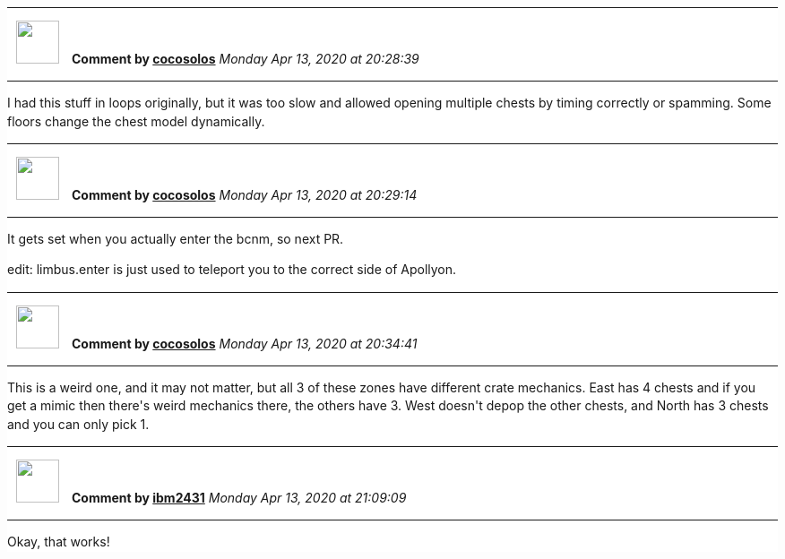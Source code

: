 ----
<a href="https://github.com/cocosolos"><img src="https://avatars2.githubusercontent.com/u/2593549?v=4" width="48" height="48" hspace="10"></img></a> **Comment by [cocosolos](https://github.com/cocosolos)**
_Monday Apr 13, 2020 at 20:28:39_

----

I had this stuff in loops originally, but it was too slow and allowed opening multiple chests by timing correctly or spamming. Some floors change the chest model dynamically.


----
<a href="https://github.com/cocosolos"><img src="https://avatars2.githubusercontent.com/u/2593549?v=4" width="48" height="48" hspace="10"></img></a> **Comment by [cocosolos](https://github.com/cocosolos)**
_Monday Apr 13, 2020 at 20:29:14_

----

It gets set when you actually enter the bcnm, so next PR.



edit: limbus.enter is just used to teleport you to the correct side of Apollyon.


----
<a href="https://github.com/cocosolos"><img src="https://avatars2.githubusercontent.com/u/2593549?v=4" width="48" height="48" hspace="10"></img></a> **Comment by [cocosolos](https://github.com/cocosolos)**
_Monday Apr 13, 2020 at 20:34:41_

----

This is a weird one, and it may not matter, but all 3 of these zones have different crate mechanics. East has 4 chests and if you get a mimic then there's weird mechanics there, the others have 3. West doesn't depop the other chests, and North has 3 chests and you can only pick 1.


----
<a href="https://github.com/ibm2431"><img src="https://avatars3.githubusercontent.com/u/13112942?v=4" width="48" height="48" hspace="10"></img></a> **Comment by [ibm2431](https://github.com/ibm2431)**
_Monday Apr 13, 2020 at 21:09:09_

----

Okay, that works!
